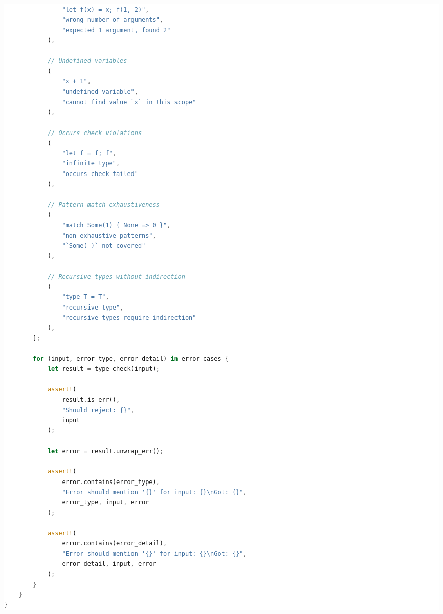 ```rust
                "let f(x) = x; f(1, 2)",
                "wrong number of arguments",
                "expected 1 argument, found 2"
            ),
            
            // Undefined variables
            (
                "x + 1",
                "undefined variable",
                "cannot find value `x` in this scope"
            ),
            
            // Occurs check violations
            (
                "let f = f; f",
                "infinite type",
                "occurs check failed"
            ),
            
            // Pattern match exhaustiveness
            (
                "match Some(1) { None => 0 }",
                "non-exhaustive patterns",
                "`Some(_)` not covered"
            ),
            
            // Recursive types without indirection
            (
                "type T = T",
                "recursive type",
                "recursive types require indirection"
            ),
        ];
        
        for (input, error_type, error_detail) in error_cases {
            let result = type_check(input);
            
            assert!(
                result.is_err(),
                "Should reject: {}",
                input
            );
            
            let error = result.unwrap_err();
            
            assert!(
                error.contains(error_type),
                "Error should mention '{}' for input: {}\nGot: {}",
                error_type, input, error
            );
            
            assert!(
                error.contains(error_detail),
                "Error should mention '{}' for input: {}\nGot: {}",
                error_detail, input, error
            );
        }
    }
}
```

